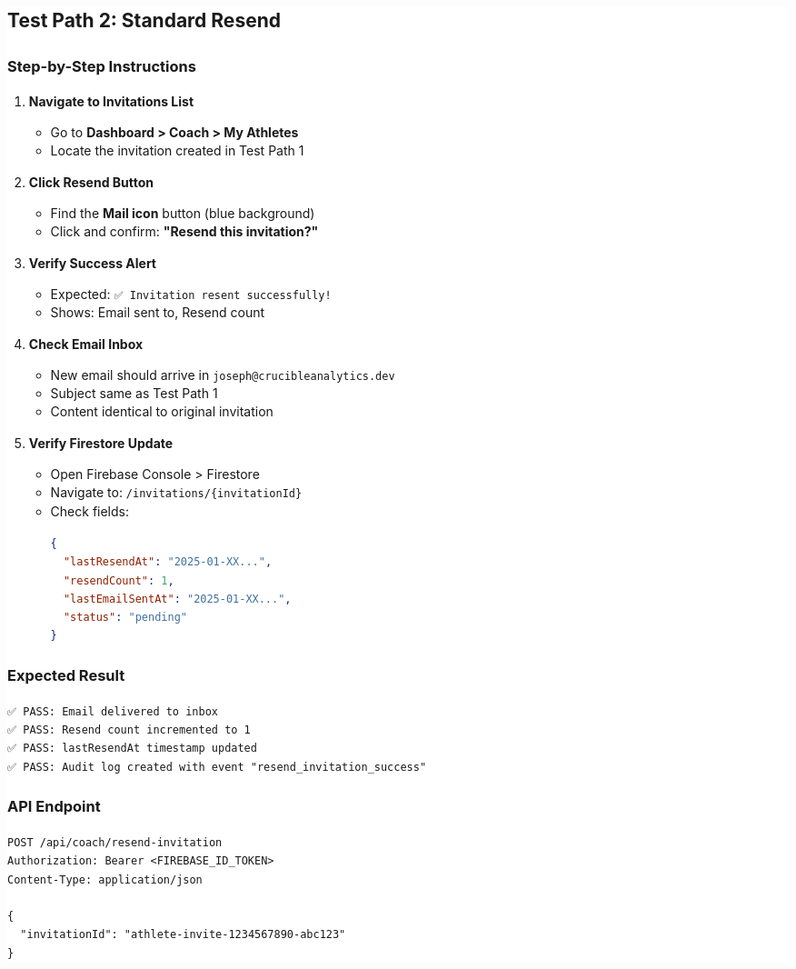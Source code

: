 ## Test Path 2: Standard Resend

### Step-by-Step Instructions

1. **Navigate to Invitations List**
   - Go to **Dashboard > Coach > My Athletes**
   - Locate the invitation created in Test Path 1

2. **Click Resend Button**
   - Find the **Mail icon** button (blue background)
   - Click and confirm: **"Resend this invitation?"**

3. **Verify Success Alert**
   - Expected: `✅ Invitation resent successfully!`
   - Shows: Email sent to, Resend count

4. **Check Email Inbox**
   - New email should arrive in `joseph@crucibleanalytics.dev`
   - Subject same as Test Path 1
   - Content identical to original invitation

5. **Verify Firestore Update**
   - Open Firebase Console > Firestore
   - Navigate to: `/invitations/{invitationId}`
   - Check fields:
     ```json
     {
       "lastResendAt": "2025-01-XX...",
       "resendCount": 1,
       "lastEmailSentAt": "2025-01-XX...",
       "status": "pending"
     }
     ```

### Expected Result

```
✅ PASS: Email delivered to inbox
✅ PASS: Resend count incremented to 1
✅ PASS: lastResendAt timestamp updated
✅ PASS: Audit log created with event "resend_invitation_success"
```

### API Endpoint

```http
POST /api/coach/resend-invitation
Authorization: Bearer <FIREBASE_ID_TOKEN>
Content-Type: application/json

{
  "invitationId": "athlete-invite-1234567890-abc123"
}
```
